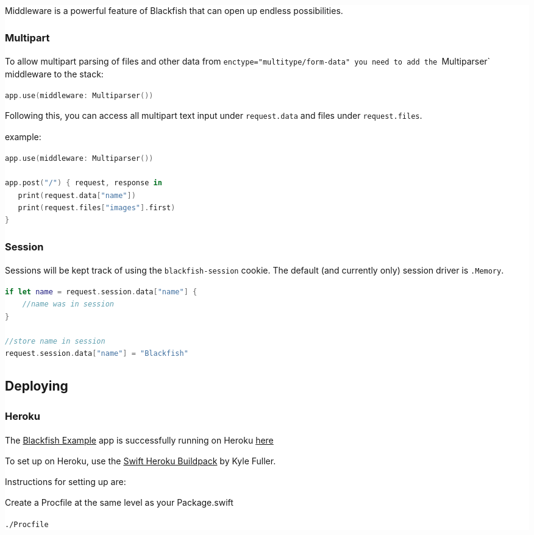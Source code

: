 Middleware is a powerful feature of Blackfish that can open up endless possibilities.

### Multipart

To allow multipart parsing of files and other data from `enctype="multitype/form-data" you need to add the `Multiparser` middleware to the stack:

```swift
app.use(middleware: Multiparser())
```

Following this, you can access all multipart text input under `request.data` and files under `request.files`.

example:

```swift
app.use(middleware: Multiparser())

app.post("/") { request, response in 
   print(request.data["name"])
   print(request.files["images"].first)
}
```

### Session

Sessions will be kept track of using the `blackfish-session` cookie. The default (and currently only) session driver is `.Memory`.

```swift
if let name = request.session.data["name"] {
	//name was in session
}

//store name in session
request.session.data["name"] = "Blackfish"
```

## Deploying

### Heroku

The [Blackfish Example](https://github.com/elliottminns/blackfish-example) app is successfully running on Heroku [here](https://blackfish-example.herokuapp.com)

To set up on Heroku, use the [Swift Heroku Buildpack](https://github.com/kylef/heroku-buildpack-swift) by Kyle Fuller.

Instructions for setting up are:

Create a Procfile at the same level as your Package.swift


```
./Procfile
```
